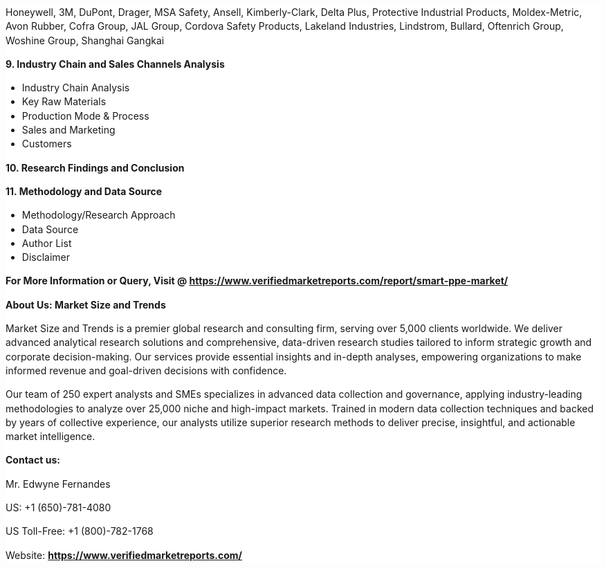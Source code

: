 Honeywell, 3M, DuPont, Drager, MSA Safety, Ansell, Kimberly-Clark, Delta Plus, Protective Industrial Products, Moldex-Metric, Avon Rubber, Cofra Group, JAL Group, Cordova Safety Products, Lakeland Industries, Lindstrom, Bullard, Oftenrich Group, Woshine Group, Shanghai Gangkai</strong></p><p><strong>9. Industry Chain and Sales Channels Analysis</strong></p><ul><li>Industry Chain Analysis</li><li>Key Raw Materials</li><li>Production Mode &amp; Process</li><li>Sales and Marketing</li><li>Customers</li></ul><p><strong>10. Research Findings and Conclusion</strong></p><p><strong>11. Methodology and Data Source</strong></p><ul><li>Methodology/Research Approach</li><li>Data Source</li><li>Author List</li><li>Disclaimer</li></ul></p><p><strong>For More Information or Query, Visit @ <a href="https://www.verifiedmarketreports.com/report/smart-ppe-market/">https://www.verifiedmarketreports.com/report/smart-ppe-market/</a></strong></p><p><strong>About Us: Market Size and Trends</strong></p><p>Market Size and Trends is a premier global research and consulting firm, serving over 5,000 clients worldwide. We deliver advanced analytical research solutions and comprehensive, data-driven research studies tailored to inform strategic growth and corporate decision-making. Our services provide essential insights and in-depth analyses, empowering organizations to make informed revenue and goal-driven decisions with confidence.</p><p>Our team of 250 expert analysts and SMEs specializes in advanced data collection and governance, applying industry-leading methodologies to analyze over 25,000 niche and high-impact markets. Trained in modern data collection techniques and backed by years of collective experience, our analysts utilize superior research methods to deliver precise, insightful, and actionable market intelligence.</p><p><strong>Contact us:</strong></p><p>Mr. Edwyne Fernandes</p><p>US: +1 (650)-781-4080</p><p>US Toll-Free: +1 (800)-782-1768</p><p>Website: <strong><a href="https://www.verifiedmarketreports.com/">https://www.verifiedmarketreports.com/</a></strong></p>
